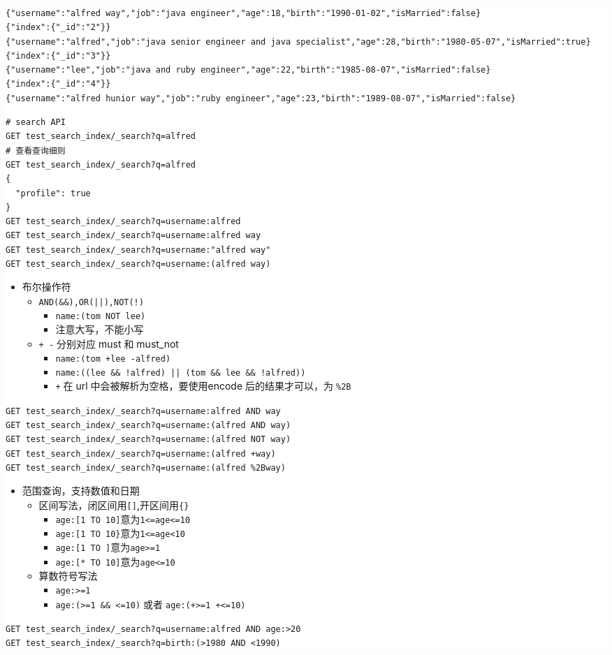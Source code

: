   ```
  {"username":"alfred way","job":"java engineer","age":18,"birth":"1990-01-02","isMarried":false}
  {"index":{"_id":"2"}}
  {"username":"alfred","job":"java senior engineer and java specialist","age":28,"birth":"1980-05-07","isMarried":true}
  {"index":{"_id":"3"}}
  {"username":"lee","job":"java and ruby engineer","age":22,"birth":"1985-08-07","isMarried":false}
  {"index":{"_id":"4"}}
  {"username":"alfred hunior way","job":"ruby engineer","age":23,"birth":"1989-08-07","isMarried":false}
  ```
  ```
  # search API
  GET test_search_index/_search?q=alfred
  # 查看查询细则
  GET test_search_index/_search?q=alfred
  {
    "profile": true
  }
  GET test_search_index/_search?q=username:alfred
  GET test_search_index/_search?q=username:alfred way
  GET test_search_index/_search?q=username:"alfred way"
  GET test_search_index/_search?q=username:(alfred way)
  ```

  - 布尔操作符
    - `AND(&&),OR(||),NOT(!)`
      - `name:(tom NOT lee)`
      - 注意大写，不能小写
    - `+ -` 分别对应 must 和 must_not
      - `name:(tom +lee -alfred)`
      - `name:((lee && !alfred) || (tom && lee && !alfred))`
      - `+` 在 url 中会被解析为空格，要使用encode 后的结果才可以，为 `%2B`
  ```
  GET test_search_index/_search?q=username:alfred AND way
  GET test_search_index/_search?q=username:(alfred AND way)
  GET test_search_index/_search?q=username:(alfred NOT way)
  GET test_search_index/_search?q=username:(alfred +way)
  GET test_search_index/_search?q=username:(alfred %2Bway)
  ```

  - 范围查询，支持数值和日期
    - 区间写法，闭区间用`[]`,开区间用`{}`
      - `age:[1 TO 10]`意为`1<=age<=10`
      - `age:[1 TO 10}`意为`1<=age<10`
      - `age:[1 TO ]`意为`age>=1`
      - `age:[* TO 10]`意为`age<=10`
    - 算数符号写法
      - `age:>=1`
      - `age:(>=1 && <=10)` 或者 `age:(+>=1 +<=10)`
  ```
  GET test_search_index/_search?q=username:alfred AND age:>20
  GET test_search_index/_search?q=birth:(>1980 AND <1990)
  ```
